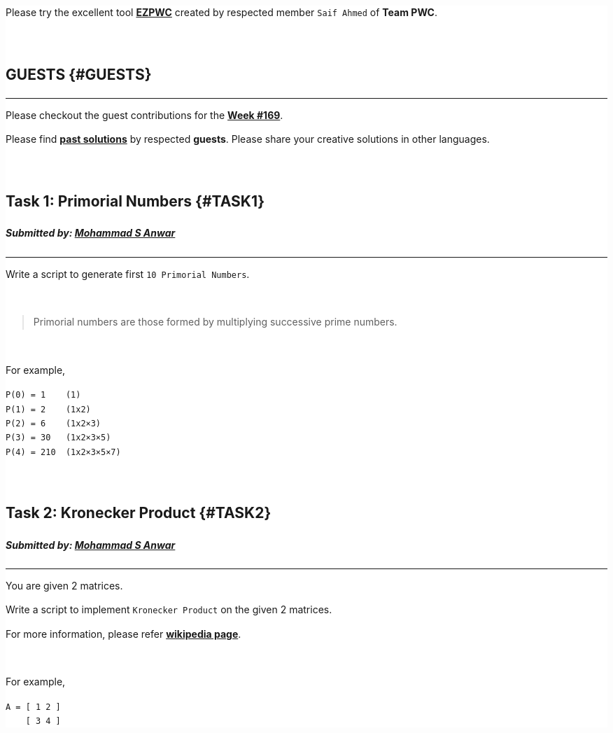 Please try the excellent tool [**EZPWC**](https://github.com/saiftynet/EZPWC) created by respected member `Saif Ahmed` of **Team PWC**.

<br>

## GUESTS {#GUESTS}
***

Please checkout the guest contributions for the [**Week #169**](/blog/guest-contribution/#169).

Please find [**past solutions**](/blog/guest-contribution) by respected **guests**. Please share your creative solutions in other languages.

<br>

## Task 1: Primorial Numbers {#TASK1}
##### **Submitted by:** [Mohammad S Anwar](http://www.manwar.org)
***

Write a script to generate first `10 Primorial Numbers`.

<br>

> Primorial numbers are those formed by multiplying successive prime numbers.

<br>

For example,

    P(0) = 1    (1)
    P(1) = 2    (1x2)
    P(2) = 6    (1x2×3)
    P(3) = 30   (1x2×3×5)
    P(4) = 210  (1x2×3×5×7)

<br>

## Task 2: Kronecker Product {#TASK2}
##### **Submitted by:** [Mohammad S Anwar](http://www.manwar.org)
***

You are given 2 matrices.

Write a script to implement `Kronecker Product` on the given 2 matrices.

For more information, please refer [**wikipedia page**](https://en.wikipedia.org/wiki/Kronecker_product).

<br>

For example,

    A = [ 1 2 ]
        [ 3 4 ]
